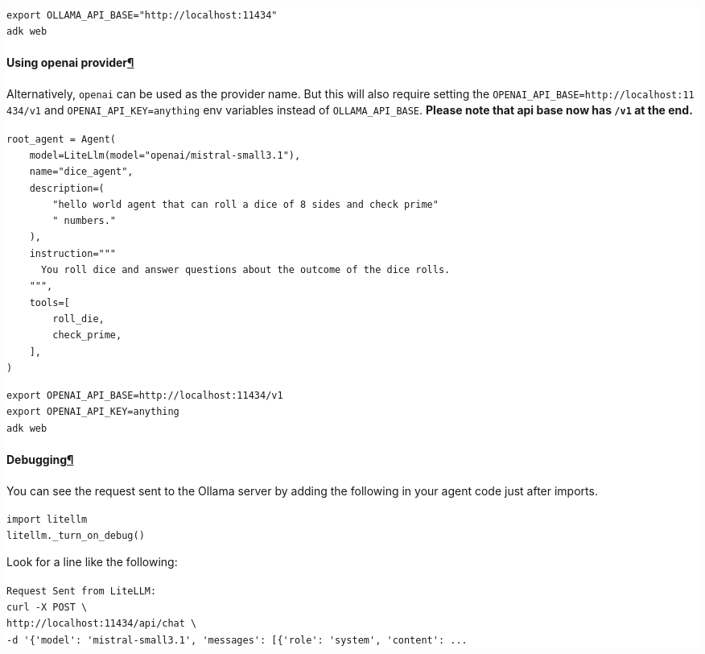 ```
export OLLAMA_API_BASE="http://localhost:11434"
adk web

```

#### Using openai provider[¶](#using-openai-provider "Permanent link")

Alternatively, `openai` can be used as the provider name. But this will also
require setting the `OPENAI_API_BASE=http://localhost:11434/v1` and
`OPENAI_API_KEY=anything` env variables instead of `OLLAMA_API_BASE`. **Please
note that api base now has `/v1` at the end.**

```
root_agent = Agent(
    model=LiteLlm(model="openai/mistral-small3.1"),
    name="dice_agent",
    description=(
        "hello world agent that can roll a dice of 8 sides and check prime"
        " numbers."
    ),
    instruction="""
      You roll dice and answer questions about the outcome of the dice rolls.
    """,
    tools=[
        roll_die,
        check_prime,
    ],
)

```

```
export OPENAI_API_BASE=http://localhost:11434/v1
export OPENAI_API_KEY=anything
adk web

```

#### Debugging[¶](#debugging "Permanent link")

You can see the request sent to the Ollama server by adding the following in
your agent code just after imports.

```
import litellm
litellm._turn_on_debug()

```

Look for a line like the following:

```
Request Sent from LiteLLM:
curl -X POST \
http://localhost:11434/api/chat \
-d '{'model': 'mistral-small3.1', 'messages': [{'role': 'system', 'content': ...

```
